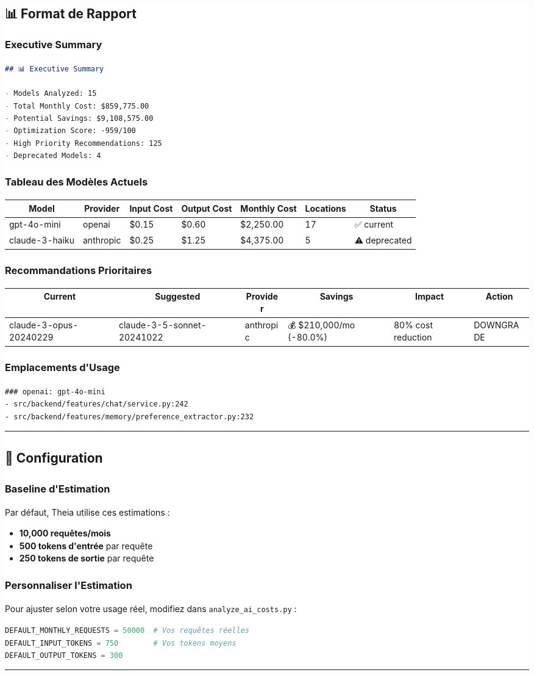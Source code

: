 
## 📊 Format de Rapport

### Executive Summary
```markdown
## 📊 Executive Summary

- Models Analyzed: 15
- Total Monthly Cost: $859,775.00
- Potential Savings: $9,108,575.00
- Optimization Score: -959/100
- High Priority Recommendations: 125
- Deprecated Models: 4
```

### Tableau des Modèles Actuels
| Model | Provider | Input Cost | Output Cost | Monthly Cost | Locations | Status |
|-------|----------|------------|-------------|--------------|-----------|--------|
| gpt-4o-mini | openai | $0.15 | $0.60 | $2,250.00 | 17 | ✅ current |
| claude-3-haiku | anthropic | $0.25 | $1.25 | $4,375.00 | 5 | ⚠️ deprecated |

### Recommandations Prioritaires
| Current | Suggested | Provider | Savings | Impact | Action |
|---------|-----------|----------|---------|--------|--------|
| claude-3-opus-20240229 | claude-3-5-sonnet-20241022 | anthropic | 💰 $210,000/mo (-80.0%) | 80% cost reduction | DOWNGRADE |

### Emplacements d'Usage
```
### openai: gpt-4o-mini
- src/backend/features/chat/service.py:242
- src/backend/features/memory/preference_extractor.py:232
```

---

## 🔧 Configuration

### Baseline d'Estimation
Par défaut, Theia utilise ces estimations :
- **10,000 requêtes/mois**
- **500 tokens d'entrée** par requête
- **250 tokens de sortie** par requête

### Personnaliser l'Estimation
Pour ajuster selon votre usage réel, modifiez dans `analyze_ai_costs.py` :

```python
DEFAULT_MONTHLY_REQUESTS = 50000  # Vos requêtes réelles
DEFAULT_INPUT_TOKENS = 750        # Vos tokens moyens
DEFAULT_OUTPUT_TOKENS = 300
```

---